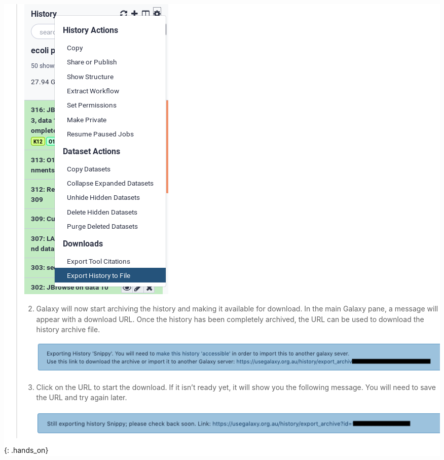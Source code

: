 >    ![history export](../../images/download-delete/history_export.png)
>
> 2. Galaxy will now start archiving the history and making it available for download. In the main Galaxy pane, a message will appear with a download URL. Once the history has been completely archived, the URL can be used to download the history archive file.
>
>    ![history export link](../../images/download-delete/history_export_link.png)
>
> 3. Click on the URL to start the download. If it isn’t ready yet, it will show you the following message. You will need to save the URL and try again later.
>
>    ![history export not ready](../../images/download-delete/history_export_not_ready.png)
>
{: .hands_on}
